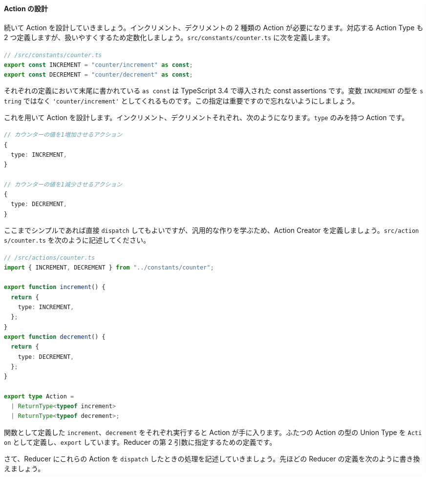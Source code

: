 #### Action の設計

続いて Action を設計していきましょう。インクリメント、デクリメントの 2 種類の Action が必要になります。対応する Action Type も 2 つ定義しますが、扱いやすくするため定数化しましょう。`src/constants/counter.ts` に次を定義します。

```typescript
// /src/constants/counter.ts
export const INCREMENT = "counter/increment" as const;
export const DECREMENT = "counter/decrement" as const;
```

それぞれの定義において末尾に書かれている `as const` は TypeScript 3.4 で導入された const assertions です。変数 `INCREMENT` の型を `string` ではなく `'counter/increment'` としてくれるものです。この指定は重要ですので忘れないようにしましょう。

これを用いて Action を設計します。インクリメント、デクリメントそれぞれ、次のようになります。`type` のみを持つ Action です。

```typescript
// カウンターの値を1増加させるアクション
{
  type: INCREMENT,
}

// カウンターの値を1減少させるアクション
{
  type: DECREMENT,
}
```

ここまでシンプルであれば直接 `dispatch` してもよいですが、汎用的な作りを学ぶため、Action Creator を定義しましょう。`src/actions/counter.ts` を次のように記述してください。

```typescript
// /src/actions/counter.ts
import { INCREMENT, DECREMENT } from "../constants/counter";

export function increment() {
  return {
    type: INCREMENT,
  };
}
export function decrement() {
  return {
    type: DECREMENT,
  };
}

export type Action =
  | ReturnType<typeof increment>
  | ReturnType<typeof decrement>;
```

関数として定義した `increment`、`decrement` をそれぞれ実行すると Action が手に入ります。ふたつの Action の型の Union Type を `Action` として定義し、`export` しています。Reducer の第 2 引数に指定するための定義です。

さて、Reducer にこれらの Action を `dispatch` したときの処理を記述していきましょう。先ほどの Reducer の定義を次のように書き換えましょう。
